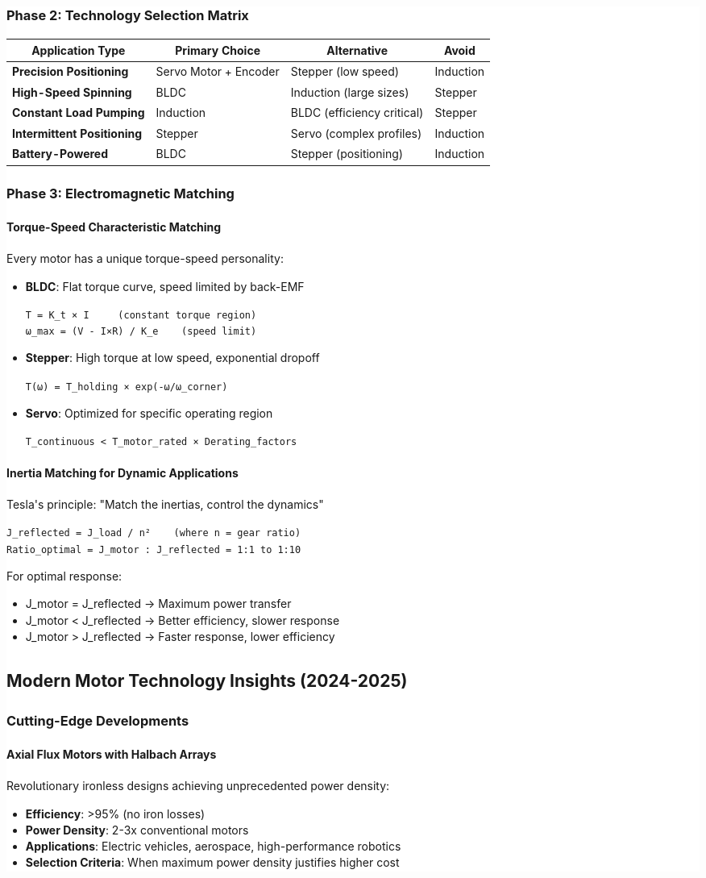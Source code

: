### Phase 2: Technology Selection Matrix

| Application Type | Primary Choice | Alternative | Avoid |
|------------------|----------------|-------------|--------|
| **Precision Positioning** | Servo Motor + Encoder | Stepper (low speed) | Induction |
| **High-Speed Spinning** | BLDC | Induction (large sizes) | Stepper |
| **Constant Load Pumping** | Induction | BLDC (efficiency critical) | Stepper |
| **Intermittent Positioning** | Stepper | Servo (complex profiles) | Induction |
| **Battery-Powered** | BLDC | Stepper (positioning) | Induction |

### Phase 3: Electromagnetic Matching

#### **Torque-Speed Characteristic Matching**
Every motor has a unique torque-speed personality:

- **BLDC**: Flat torque curve, speed limited by back-EMF
  ```
  T = K_t × I     (constant torque region)
  ω_max = (V - I×R) / K_e    (speed limit)
  ```

- **Stepper**: High torque at low speed, exponential dropoff
  ```
  T(ω) = T_holding × exp(-ω/ω_corner)
  ```

- **Servo**: Optimized for specific operating region
  ```
  T_continuous < T_motor_rated × Derating_factors
  ```

#### **Inertia Matching for Dynamic Applications**
Tesla's principle: "Match the inertias, control the dynamics"

```
J_reflected = J_load / n²    (where n = gear ratio)
Ratio_optimal = J_motor : J_reflected = 1:1 to 1:10
```

For optimal response:
- J_motor = J_reflected → Maximum power transfer
- J_motor < J_reflected → Better efficiency, slower response
- J_motor > J_reflected → Faster response, lower efficiency

## Modern Motor Technology Insights (2024-2025)

### Cutting-Edge Developments

#### **Axial Flux Motors with Halbach Arrays**
Revolutionary ironless designs achieving unprecedented power density:
- **Efficiency**: >95% (no iron losses)
- **Power Density**: 2-3x conventional motors
- **Applications**: Electric vehicles, aerospace, high-performance robotics
- **Selection Criteria**: When maximum power density justifies higher cost
